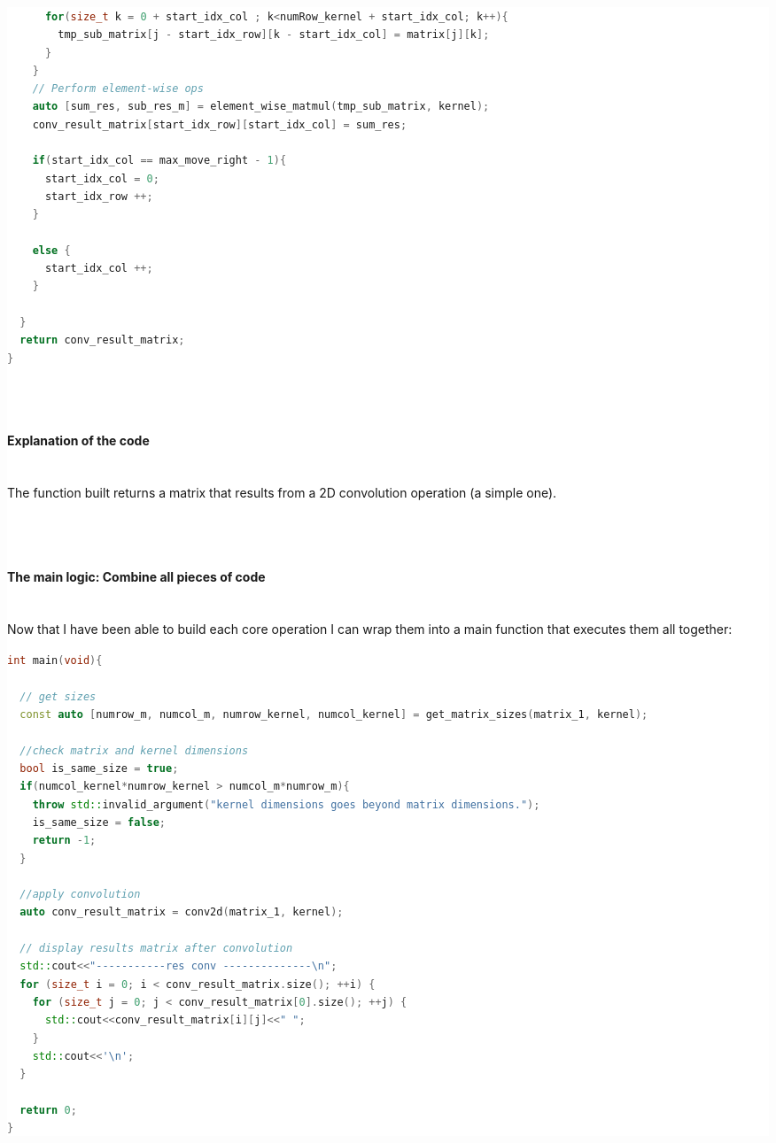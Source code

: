 ```cpp
      for(size_t k = 0 + start_idx_col ; k<numRow_kernel + start_idx_col; k++){
        tmp_sub_matrix[j - start_idx_row][k - start_idx_col] = matrix[j][k];
      }
    }
    // Perform element-wise ops 
    auto [sum_res, sub_res_m] = element_wise_matmul(tmp_sub_matrix, kernel);
    conv_result_matrix[start_idx_row][start_idx_col] = sum_res;

    if(start_idx_col == max_move_right - 1){
      start_idx_col = 0;
      start_idx_row ++;
    }

    else {
      start_idx_col ++;
    }
  
  }
  return conv_result_matrix;
}
```
<br/><br/>

#### Explanation of the code
<br/>
The function built returns a matrix that results from a 2D convolution operation (a simple one).

<br/><br/>
#### The main logic: Combine all pieces of code
<br/>
Now that I have been able to build each core operation I can wrap them into a main function that executes them all together:
<br/>

```cpp
int main(void){
  
  // get sizes
  const auto [numrow_m, numcol_m, numrow_kernel, numcol_kernel] = get_matrix_sizes(matrix_1, kernel);

  //check matrix and kernel dimensions
  bool is_same_size = true;
  if(numcol_kernel*numrow_kernel > numcol_m*numrow_m){
    throw std::invalid_argument("kernel dimensions goes beyond matrix dimensions.");
    is_same_size = false;
    return -1;
  }
  
  //apply convolution
  auto conv_result_matrix = conv2d(matrix_1, kernel);
  
  // display results matrix after convolution
  std::cout<<"-----------res conv --------------\n";
  for (size_t i = 0; i < conv_result_matrix.size(); ++i) {
    for (size_t j = 0; j < conv_result_matrix[0].size(); ++j) {
      std::cout<<conv_result_matrix[i][j]<<" ";
    }
    std::cout<<'\n';
  }

  return 0;
}

```